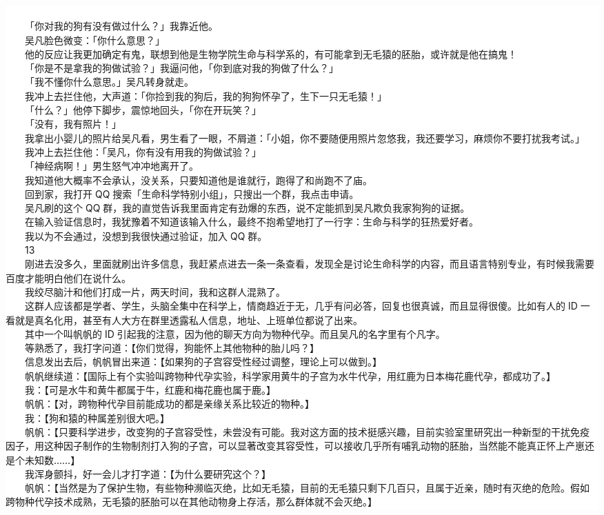 <br>   
&emsp;&emsp;「你对我的狗有没有做过什么？」我靠近他。  
<br>   
&emsp;&emsp;吴凡脸色微变：「你什么意思？」  
<br>   
&emsp;&emsp;他的反应让我更加确定有鬼，联想到他是生物学院生命与科学系的，有可能拿到无毛猿的胚胎，或许就是他在搞鬼！  
<br>   
&emsp;&emsp;「你是不是拿我的狗做试验？」我逼问他，「你到底对我的狗做了什么？」  
<br>   
&emsp;&emsp;「我不懂你什么意思。」吴凡转身就走。  
<br>   
&emsp;&emsp;我冲上去拦住他，大声道：「你捡到我的狗后，我的狗狗怀孕了，生下一只无毛猿！」  
<br>   
&emsp;&emsp;「什么？」他停下脚步，震惊地回头，「你在开玩笑？」  
<br>   
&emsp;&emsp;「没有，我有照片！」  
<br>   
&emsp;&emsp;我拿出小婴儿的照片给吴凡看，男生看了一眼，不屑道：「小姐，你不要随便用照片忽悠我，我还要学习，麻烦你不要打扰我考试。」  
<br>   
&emsp;&emsp;我冲上去拦住他：「吴凡，你有没有用我的狗做试验？」  
<br>   
&emsp;&emsp;「神经病啊！」男生怒气冲冲地离开了。  
<br>   
&emsp;&emsp;我知道他大概率不会承认，没关系，只要知道他是谁就行，跑得了和尚跑不了庙。  
<br>   
&emsp;&emsp;回到家，我打开 QQ 搜索「生命科学特别小组」，只搜出一个群，我点击申请。  
<br>   
&emsp;&emsp;吴凡刷的这个 QQ 群，我的直觉告诉我里面肯定有劲爆的东西，说不定能抓到吴凡欺负我家狗狗的证据。  
<br>   
&emsp;&emsp;在输入验证信息时，我犹豫着不知道该输入什么，最终不抱希望地打了一行字：生命与科学的狂热爱好者。  
<br>   
&emsp;&emsp;我以为不会通过，没想到我很快通过验证，加入 QQ 群。  
<br>   
&emsp;&emsp;13  
<br>   
&emsp;&emsp;刚进去没多久，里面就刷出许多信息，我赶紧点进去一条一条查看，发现全是讨论生命科学的内容，而且语言特别专业，有时候我需要百度才能明白他们在说什么。  
<br>   
&emsp;&emsp;我绞尽脑汁和他们打成一片，两天时间，我和这群人混熟了。  
<br>   
&emsp;&emsp;这群人应该都是学者、学生，头脑全集中在科学上，情商趋近于无，几乎有问必答，回复也很真诚，而且显得很傻。比如有人的 ID 一看就是真名化用，甚至有人大方在群里透露私人信息，地址、上班单位都说了出来。  
<br>   
&emsp;&emsp;其中一个叫帆帆的 ID 引起我的注意，因为他的聊天方向为物种代孕。而且吴凡的名字里有个凡字。  
<br>   
&emsp;&emsp;等熟悉了，我打字问道：【你们觉得，狗能怀上其他物种的胎儿吗？】  
<br>   
&emsp;&emsp;信息发出去后，帆帆冒出来道：【如果狗的子宫容受性经过调整，理论上可以做到。】  
<br>   
&emsp;&emsp;帆帆继续道：【国际上有个实验叫跨物种代孕实验，科学家用黄牛的子宫为水牛代孕，用红鹿为日本梅花鹿代孕，都成功了。】  
<br>   
&emsp;&emsp;我：【可是水牛和黄牛都属于牛，红鹿和梅花鹿也属于鹿。】  
<br>   
&emsp;&emsp;帆帆：【对，跨物种代孕目前能成功的都是亲缘关系比较近的物种。】  
<br>   
&emsp;&emsp;我：【狗和猿的种属差别很大吧。】  
<br>   
&emsp;&emsp;帆帆：【只要科学进步，改变狗的子宫容受性，未尝没有可能。我对这方面的技术挺感兴趣，目前实验室里研究出一种新型的干扰免疫因子，用这种因子制作的生物制剂打入狗的子宫，可以显著改变其容受性，可以接收几乎所有哺乳动物的胚胎，当然能不能真正怀上产崽还是个未知数……】  
<br>   
&emsp;&emsp;我浑身颤抖，好一会儿才打字道：【为什么要研究这个？】  
<br>   
&emsp;&emsp;帆帆：【当然是为了保护生物，有些物种濒临灭绝，比如无毛猿，目前的无毛猿只剩下几百只，且属于近亲，随时有灭绝的危险。假如跨物种代孕技术成熟，无毛猿的胚胎可以在其他动物身上存活，那么群体就不会灭绝。】  
<br>   